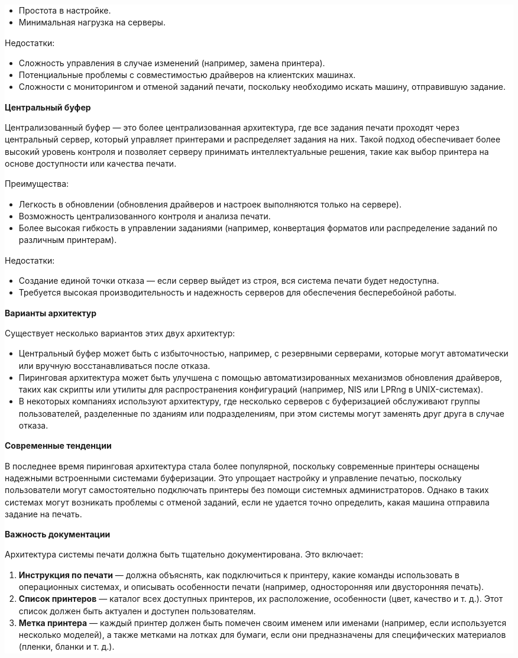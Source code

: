 - Простота в настройке.
- Минимальная нагрузка на серверы.

Недостатки:

- Сложность управления в случае изменений (например, замена принтера).
- Потенциальные проблемы с совместимостью драйверов на клиентских машинах.
- Сложности с мониторингом и отменой заданий печати, поскольку необходимо искать машину, отправившую задание.

**Центральный буфер**

Централизованный буфер — это более централизованная архитектура, где все задания печати проходят через центральный сервер, который управляет принтерами и распределяет задания на них. Такой подход обеспечивает более высокий уровень контроля и позволяет серверу принимать интеллектуальные решения, такие как выбор принтера на основе доступности или качества печати.

Преимущества:

- Легкость в обновлении (обновления драйверов и настроек выполняются только на сервере).
- Возможность централизованного контроля и анализа печати.
- Более высокая гибкость в управлении заданиями (например, конвертация форматов или распределение заданий по различным принтерам).

Недостатки:

- Создание единой точки отказа — если сервер выйдет из строя, вся система печати будет недоступна.
- Требуется высокая производительность и надежность серверов для обеспечения бесперебойной работы.

**Варианты архитектур**

Существует несколько вариантов этих двух архитектур:

- Центральный буфер может быть с избыточностью, например, с резервными серверами, которые могут автоматически или вручную восстанавливаться после отказа.
- Пиринговая архитектура может быть улучшена с помощью автоматизированных механизмов обновления драйверов, таких как скрипты или утилиты для распространения конфигураций (например, NIS или LPRng в UNIX-системах).
- В некоторых компаниях используют архитектуру, где несколько серверов с буферизацией обслуживают группы пользователей, разделенные по зданиям или подразделениям, при этом системы могут заменять друг друга в случае отказа.

**Современные тенденции**

В последнее время пиринговая архитектура стала более популярной, поскольку современные принтеры оснащены надежными встроенными системами буферизации. Это упрощает настройку и управление печатью, поскольку пользователи могут самостоятельно подключать принтеры без помощи системных администраторов. Однако в таких системах могут возникать проблемы с отменой заданий, если не удается точно определить, какая машина отправила задание на печать.

**Важность документации**

Архитектура системы печати должна быть тщательно документирована. Это включает:

1. **Инструкция по печати** — должна объяснять, как подключиться к принтеру, какие команды использовать в операционных системах, и описывать особенности печати (например, односторонняя или двусторонняя печать).
1. **Список принтеров** — каталог всех доступных принтеров, их расположение, особенности (цвет, качество и т. д.). Этот список должен быть актуален и доступен пользователям.
1. **Метка принтера** — каждый принтер должен быть помечен своим именем или именами (например, если используется несколько моделей), а также метками на лотках для бумаги, если они предназначены для специфических материалов (пленки, бланки и т. д.).
